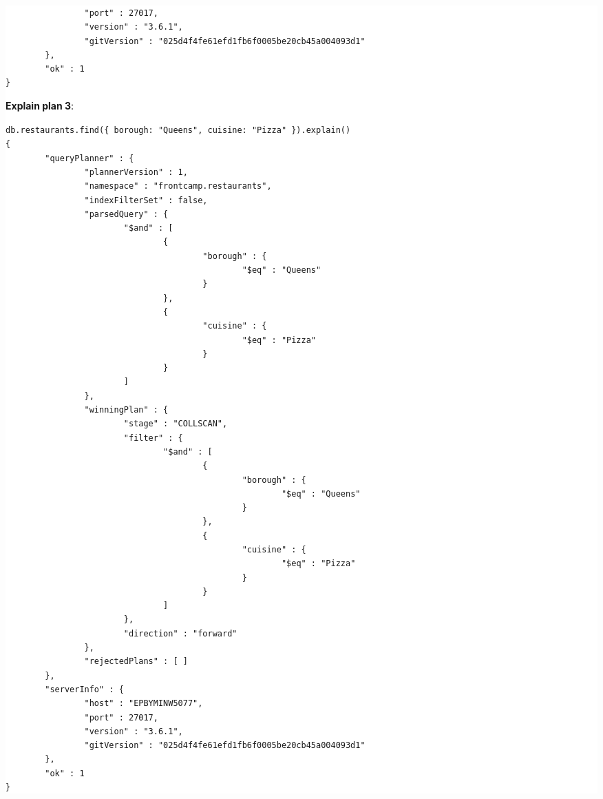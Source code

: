                     "port" : 27017,
                    "version" : "3.6.1",
                    "gitVersion" : "025d4f4fe61efd1fb6f0005be20cb45a004093d1"
            },
            "ok" : 1
    }
**Explain plan 3**:

    db.restaurants.find({ borough: "Queens", cuisine: "Pizza" }).explain()
    {
            "queryPlanner" : {
                    "plannerVersion" : 1,
                    "namespace" : "frontcamp.restaurants",
                    "indexFilterSet" : false,
                    "parsedQuery" : {
                            "$and" : [
                                    {
                                            "borough" : {
                                                    "$eq" : "Queens"
                                            }
                                    },
                                    {
                                            "cuisine" : {
                                                    "$eq" : "Pizza"
                                            }
                                    }
                            ]
                    },
                    "winningPlan" : {
                            "stage" : "COLLSCAN",
                            "filter" : {
                                    "$and" : [
                                            {
                                                    "borough" : {
                                                            "$eq" : "Queens"
                                                    }
                                            },
                                            {
                                                    "cuisine" : {
                                                            "$eq" : "Pizza"
                                                    }
                                            }
                                    ]
                            },
                            "direction" : "forward"
                    },
                    "rejectedPlans" : [ ]
            },
            "serverInfo" : {
                    "host" : "EPBYMINW5077",
                    "port" : 27017,
                    "version" : "3.6.1",
                    "gitVersion" : "025d4f4fe61efd1fb6f0005be20cb45a004093d1"
            },
            "ok" : 1
    }
